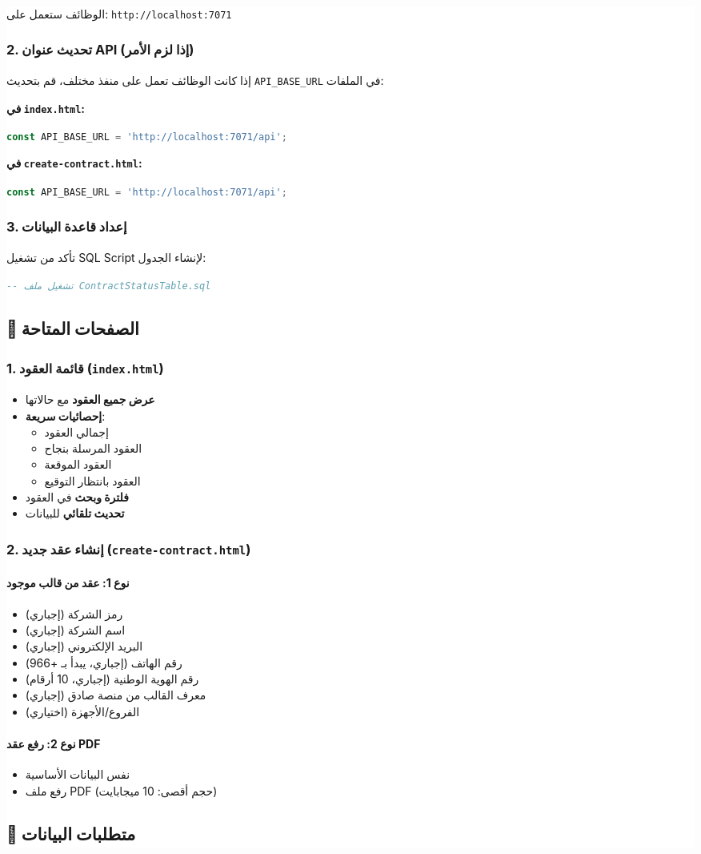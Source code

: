 الوظائف ستعمل على: `http://localhost:7071`

### 2. تحديث عنوان API (إذا لزم الأمر)

إذا كانت الوظائف تعمل على منفذ مختلف، قم بتحديث `API_BASE_URL` في الملفات:

**في `index.html`:**
```javascript
const API_BASE_URL = 'http://localhost:7071/api';
```

**في `create-contract.html`:**
```javascript
const API_BASE_URL = 'http://localhost:7071/api';
```

### 3. إعداد قاعدة البيانات

تأكد من تشغيل SQL Script لإنشاء الجدول:

```sql
-- تشغيل ملف ContractStatusTable.sql
```

## 📱 الصفحات المتاحة

### 1. قائمة العقود (`index.html`)

- **عرض جميع العقود** مع حالاتها
- **إحصائيات سريعة**:
  - إجمالي العقود
  - العقود المرسلة بنجاح
  - العقود الموقعة
  - العقود بانتظار التوقيع
- **فلترة وبحث** في العقود
- **تحديث تلقائي** للبيانات

### 2. إنشاء عقد جديد (`create-contract.html`)

#### نوع 1: عقد من قالب موجود
- رمز الشركة (إجباري)
- اسم الشركة (إجباري)
- البريد الإلكتروني (إجباري)
- رقم الهاتف (إجباري، يبدأ بـ +966)
- رقم الهوية الوطنية (إجباري، 10 أرقام)
- معرف القالب من منصة صادق (إجباري)
- الفروع/الأجهزة (اختياري)

#### نوع 2: رفع عقد PDF
- نفس البيانات الأساسية
- رفع ملف PDF (حجم أقصى: 10 ميجابايت)

## 🔑 متطلبات البيانات
